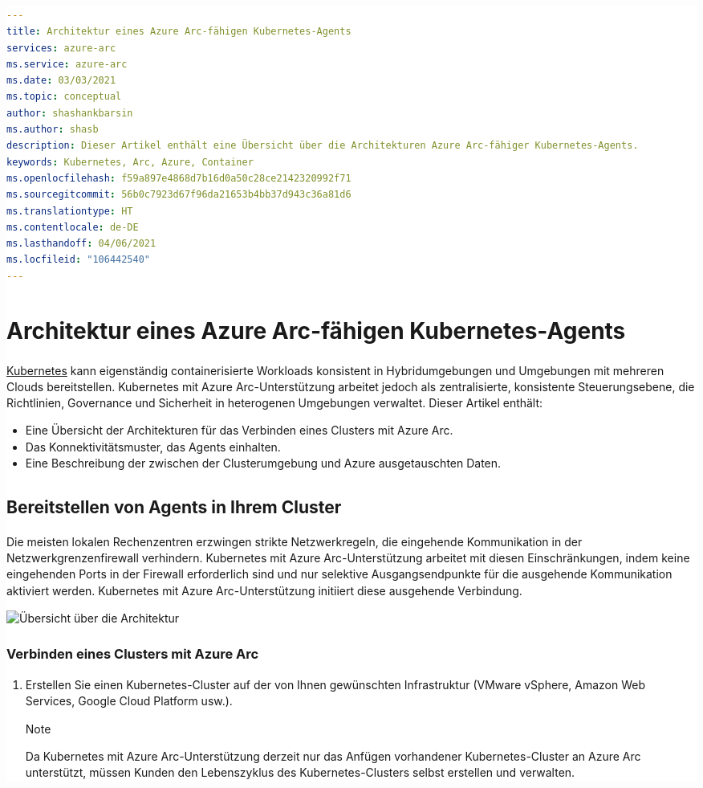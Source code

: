 ```yaml
---
title: Architektur eines Azure Arc-fähigen Kubernetes-Agents
services: azure-arc
ms.service: azure-arc
ms.date: 03/03/2021
ms.topic: conceptual
author: shashankbarsin
ms.author: shasb
description: Dieser Artikel enthält eine Übersicht über die Architekturen Azure Arc-fähiger Kubernetes-Agents.
keywords: Kubernetes, Arc, Azure, Container
ms.openlocfilehash: f59a897e4868d7b16d0a50c28ce2142320992f71
ms.sourcegitcommit: 56b0c7923d67f96da21653b4bb37d943c36a81d6
ms.translationtype: HT
ms.contentlocale: de-DE
ms.lasthandoff: 04/06/2021
ms.locfileid: "106442540"
---
```

# <a name="azure-arc-enabled-kubernetes-agent-architecture"></a>Architektur eines Azure Arc-fähigen Kubernetes-Agents

[Kubernetes](https://kubernetes.io/) kann eigenständig containerisierte Workloads konsistent in Hybridumgebungen und Umgebungen mit mehreren Clouds bereitstellen. Kubernetes mit Azure Arc-Unterstützung arbeitet jedoch als zentralisierte, konsistente Steuerungsebene, die Richtlinien, Governance und Sicherheit in heterogenen Umgebungen verwaltet. Dieser Artikel enthält:

* Eine Übersicht der Architekturen für das Verbinden eines Clusters mit Azure Arc.
* Das Konnektivitätsmuster, das Agents einhalten.
* Eine Beschreibung der zwischen der Clusterumgebung und Azure ausgetauschten Daten.

## <a name="deploy-agents-to-your-cluster"></a>Bereitstellen von Agents in Ihrem Cluster

Die meisten lokalen Rechenzentren erzwingen strikte Netzwerkregeln, die eingehende Kommunikation in der Netzwerkgrenzenfirewall verhindern. Kubernetes mit Azure Arc-Unterstützung arbeitet mit diesen Einschränkungen, indem keine eingehenden Ports in der Firewall erforderlich sind und nur selektive Ausgangsendpunkte für die ausgehende Kommunikation aktiviert werden. Kubernetes mit Azure Arc-Unterstützung initiiert diese ausgehende Verbindung. 

![Übersicht über die Architektur](./media/architectural-overview.png)

### <a name="connect-a-cluster-to-azure-arc"></a>Verbinden eines Clusters mit Azure Arc

1. Erstellen Sie einen Kubernetes-Cluster auf der von Ihnen gewünschten Infrastruktur (VMware vSphere, Amazon Web Services, Google Cloud Platform usw.). 

    > [!NOTE]
    > Da Kubernetes mit Azure Arc-Unterstützung derzeit nur das Anfügen vorhandener Kubernetes-Cluster an Azure Arc unterstützt, müssen Kunden den Lebenszyklus des Kubernetes-Clusters selbst erstellen und verwalten.  
